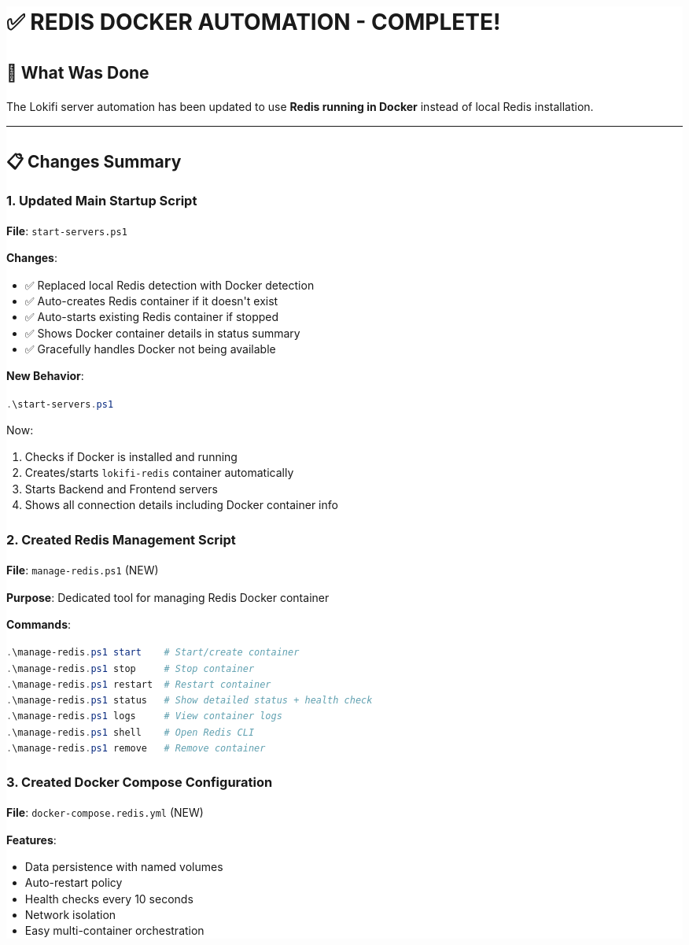 # ✅ REDIS DOCKER AUTOMATION - COMPLETE!

## 🎉 What Was Done

The Lokifi server automation has been updated to use **Redis running in Docker** instead of local Redis installation.

---

## 📋 Changes Summary

### 1. Updated Main Startup Script
**File**: `start-servers.ps1`

**Changes**:
- ✅ Replaced local Redis detection with Docker detection
- ✅ Auto-creates Redis container if it doesn't exist
- ✅ Auto-starts existing Redis container if stopped
- ✅ Shows Docker container details in status summary
- ✅ Gracefully handles Docker not being available

**New Behavior**:
```powershell
.\start-servers.ps1
```
Now:
1. Checks if Docker is installed and running
2. Creates/starts `lokifi-redis` container automatically
3. Starts Backend and Frontend servers
4. Shows all connection details including Docker container info

### 2. Created Redis Management Script
**File**: `manage-redis.ps1` (NEW)

**Purpose**: Dedicated tool for managing Redis Docker container

**Commands**:
```powershell
.\manage-redis.ps1 start    # Start/create container
.\manage-redis.ps1 stop     # Stop container
.\manage-redis.ps1 restart  # Restart container
.\manage-redis.ps1 status   # Show detailed status + health check
.\manage-redis.ps1 logs     # View container logs
.\manage-redis.ps1 shell    # Open Redis CLI
.\manage-redis.ps1 remove   # Remove container
```

### 3. Created Docker Compose Configuration
**File**: `docker-compose.redis.yml` (NEW)

**Features**:
- Data persistence with named volumes
- Auto-restart policy
- Health checks every 10 seconds
- Network isolation
- Easy multi-container orchestration

